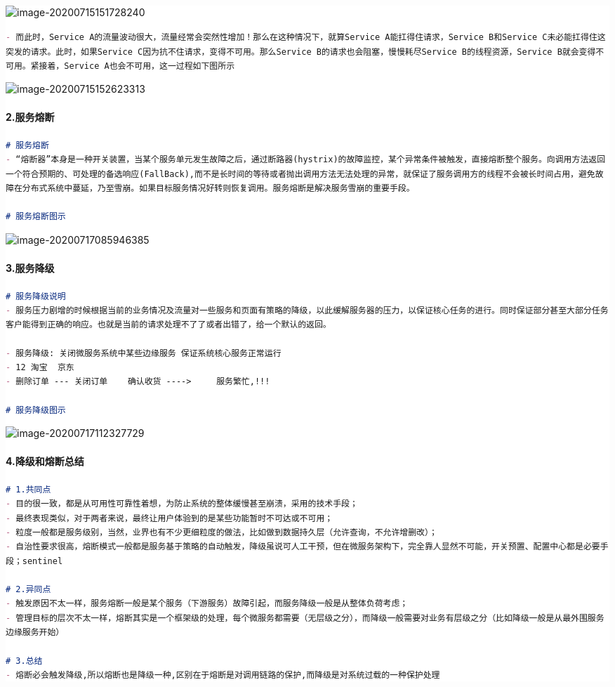 ![image-20200715151728240](C:%5CUsers%5CYueYang%5CDocuments%5CGitHub%5CStudyNote%5Cimg%5Cimage-20200715151728240.png)

```markdown
- 而此时，Service A的流量波动很大，流量经常会突然性增加！那么在这种情况下，就算Service A能扛得住请求，Service B和Service C未必能扛得住这突发的请求。此时，如果Service C因为抗不住请求，变得不可用。那么Service B的请求也会阻塞，慢慢耗尽Service B的线程资源，Service B就会变得不可用。紧接着，Service A也会不可用，这一过程如下图所示
```

![image-20200715152623313](C:%5CUsers%5CYueYang%5CDocuments%5CGitHub%5CStudyNote%5Cimg%5Cimage-20200715152623313.png)

#### 2.服务熔断

```markdown
# 服务熔断
- “熔断器”本身是一种开关装置，当某个服务单元发生故障之后，通过断路器(hystrix)的故障监控，某个异常条件被触发，直接熔断整个服务。向调用方法返回一个符合预期的、可处理的备选响应(FallBack),而不是长时间的等待或者抛出调用方法无法处理的异常，就保证了服务调用方的线程不会被长时间占用，避免故障在分布式系统中蔓延，乃至雪崩。如果目标服务情况好转则恢复调用。服务熔断是解决服务雪崩的重要手段。

# 服务熔断图示
```

![image-20200717085946385](C:%5CUsers%5CYueYang%5CDocuments%5CGitHub%5CStudyNote%5Cimg%5Cimage-20200717085946385.png)

#### 3.服务降级

```markdown
# 服务降级说明
- 服务压力剧增的时候根据当前的业务情况及流量对一些服务和页面有策略的降级，以此缓解服务器的压力，以保证核心任务的进行。同时保证部分甚至大部分任务客户能得到正确的响应。也就是当前的请求处理不了了或者出错了，给一个默认的返回。

- 服务降级: 关闭微服务系统中某些边缘服务 保证系统核心服务正常运行
- 12 淘宝  京东
- 删除订单 --- 关闭订单    确认收货 ---->     服务繁忙,!!!

# 服务降级图示
```

![image-20200717112327729](C:%5CUsers%5CYueYang%5CDocuments%5CGitHub%5CStudyNote%5Cimg%5Cimage-20200717112327729.png)

#### 4.降级和熔断总结

```markdown
# 1.共同点
- 目的很一致，都是从可用性可靠性着想，为防止系统的整体缓慢甚至崩溃，采用的技术手段；
- 最终表现类似，对于两者来说，最终让用户体验到的是某些功能暂时不可达或不可用；
- 粒度一般都是服务级别，当然，业界也有不少更细粒度的做法，比如做到数据持久层（允许查询，不允许增删改）；
- 自治性要求很高，熔断模式一般都是服务基于策略的自动触发，降级虽说可人工干预，但在微服务架构下，完全靠人显然不可能，开关预置、配置中心都是必要手段；sentinel

# 2.异同点
- 触发原因不太一样，服务熔断一般是某个服务（下游服务）故障引起，而服务降级一般是从整体负荷考虑；
- 管理目标的层次不太一样，熔断其实是一个框架级的处理，每个微服务都需要（无层级之分），而降级一般需要对业务有层级之分（比如降级一般是从最外围服务边缘服务开始）

# 3.总结
- 熔断必会触发降级,所以熔断也是降级一种,区别在于熔断是对调用链路的保护,而降级是对系统过载的一种保护处理
```
